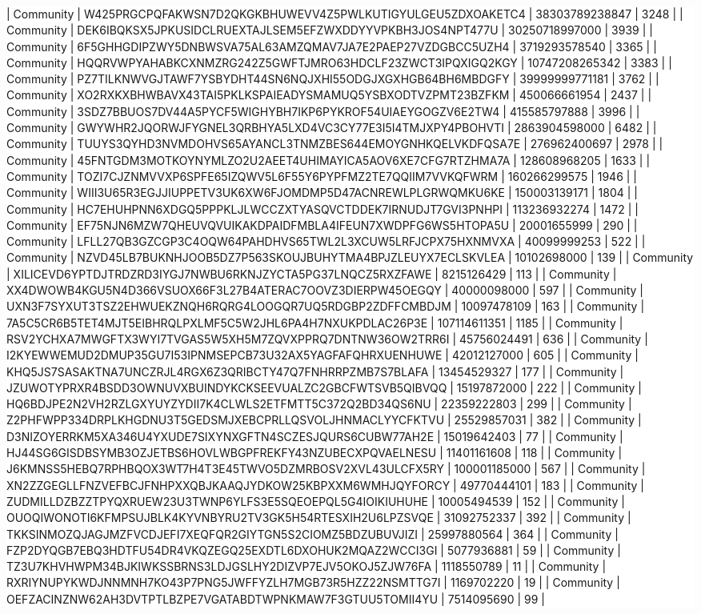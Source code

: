 | Community           | W425PRGCPQFAKWSN7D2QKGKBHUWEVV4Z5PWLKUTIGYULGEU5ZDXOAKETC4 |  38303789238847 |    3248 |
| Community           | DEK6IBQKSX5JPKUSIDCLRUEXTAJLSEM5EFZWXDDYYVPKBH3JOS4NPT477U |  30250718997000 |    3939 |
| Community           | 6F5GHHGDIPZWY5DNBWSVA75AL63AMZQMAV7JA7E2PAEP27VZDGBCC5UZH4 |   3719293578540 |    3365 |
| Community           | HQQRVWPYAHABKCXNMZRG242Z5GWFTJMRO63HDCLF23ZWCT3IPQXIGQ2KGY |  10747208265342 |    3383 |
| Community           | PZ7TILKNWVGJTAWF7YSBYDHT44SN6NQJXHI55ODGJXGXHGB64BH6MBDGFY |  39999999771181 |    3762 |
| Community           | XO2RXKXBHWBAVX43TAI5PKLKSPAIEADYSMAMUQ5YSBXODTVZPMT23BZFKM |    450066661954 |    2437 |
| Community           | 3SDZ7BBUOS7DV44A5PYCF5WIGHYBH7IKP6PYKROF54UIAEYGOGZV6E2TW4 |    415585797888 |    3996 |
| Community           | GWYWHR2JQORWJFYGNEL3QRBHYA5LXD4VC3CY77E3I5I4TMJXPY4PBOHVTI |   2863904598000 |    6482 |
| Community           | TUUYS3QYHD3NVMDOHVS65AYANCL3TNMZBES644EMOYGNHKQELVKDFQSA7E |    276962400697 |    2978 |
| Community           | 45FNTGDM3MOTKOYNYMLZO2U2AEET4UHIMAYICA5AOV6XE7CFG7RTZHMA7A |    128608968205 |    1633 |
| Community           | TOZI7CJZNMVVXP6SPFE65IZQWV5L6F55Y6PYPFMZ2TE7QQIIM7VVKQFWRM |    160266299575 |    1946 |
| Community           | WIII3U65R3EGJJIUPPETV3UK6XW6FJOMDMP5D47ACNREWLPLGRWQMKU6KE |    150003139171 |    1804 |
| Community           | HC7EHUHPNN6XDGQ5PPPKLJLWCCZXTYASQVCTDDEK7IRNUDJT7GVI3PNHPI |    113236932274 |    1472 |
| Community           | EF75NJN6MZW7QHEUVQVUIKAKDPAIDFMBLA4IFEUN7XWDPFG6WS5HTOPA5U |     20001655999 |     290 |
| Community           | LFLL27QB3GZCGP3C4OQW64PAHDHVS65TWL2L3XCUW5LRFJCPX75HXNMVXA |     40099999253 |     522 |
| Community           | NZVD45LB7BUKNHJOOB5DZ7P563SKOUJBUHYTMA4BPJZLEUYX7ECLSKVLEA |     10102698000 |     139 |
| Community           | XILICEVD6YPTDJTRDZRD3IYGJ7NWBU6RKNJZYCTA5PG37LNQCZ5RXZFAWE |      8215126429 |     113 |
| Community           | XX4DWOWB4KGU5N4D366VSUOX66F3L27B4ATERAC7OOVZ3DIERPW45OEGQY |     40000098000 |     597 |
| Community           | UXN3F7SYXUT3TSZ2EHWUEKZNQH6RQRG4LOOGQR7UQ5RDGBP2ZDFFCMBDJM |     10097478109 |     163 |
| Community           | 7A5C5CR6B5TET4MJT5EIBHRQLPXLMF5C5W2JHL6PA4H7NXUKPDLAC26P3E |    107114611351 |    1185 |
| Community           | RSV2YCHXA7MWGFTX3WYI7TVGAS5W5XH5M7ZQVXPPRQ7DNTNW36OW2TRR6I |     45756024491 |     636 |
| Community           | I2KYEWWEMUD2DMUP35GU7I53IPNMSEPCB73U32AX5YAGFAFQHRXUENHUWE |     42012127000 |     605 |
| Community           | KHQ5JS7SASAKTNA7UNCZRJL4RGX6Z3QRIBCTY47Q7FNHRRPZMB7S7BLAFA |     13454529327 |     177 |
| Community           | JZUWOTYPRXR4BSDD3OWNUVXBUINDYKCKSEEVUALZC2GBCFWTSVB5QIBVQQ |     15197872000 |     222 |
| Community           | HQ6BDJPE2N2VH2RZLGXYUYZYDII7K4CLWLS2ETFMTT5C372Q2BD34QS6NU |     22359222803 |     299 |
| Community           | Z2PHFWPP334DRPLKHGDNU3T5GEDSMJXEBCPRLLQSVOLJHNMACLYYCFKTVU |     25529857031 |     382 |
| Community           | D3NIZOYERRKM5XA346U4YXUDE7SIXYNXGFTN4SCZESJQURS6CUBW77AH2E |     15019642403 |      77 |
| Community           | HJ44SG6GISDBSYMB3OZJETBS6HOVLWBGPFREKFY43NZUBECXPQVAELNESU |     11401161608 |     118 |
| Community           | J6KMNSS5HEBQ7RPHBQOX3WT7H4T3E45TWVO5DZMRBOSV2XVL43ULCFX5RY |    100001185000 |     567 |
| Community           | XN2ZZGEGLLFNZVEFBCJFNHPXXQBJKAAQJYDKOW25KBPXXM6WMHJQYFORCY |     49770444101 |     183 |
| Community           | ZUDMILLDZBZZTPYQXRUEW23U3TWNP6YLFS3E5SQEOEPQL5G4IOIKIUHUHE |     10005494539 |     152 |
| Community           | OUOQIWONOTI6KFMPSUJBLK4KYVNBYRU2TV3GK5H54RTESXIH2U6LPZSVQE |     31092752337 |     392 |
| Community           | TKKSINMOZQJAGJMZFVCDJEFI7XEQFQR2GIYTGN5S2CIOMZ5BDZUBUVJIZI |     25997880564 |     364 |
| Community           | FZP2DYQGB7EBQ3HDTFU54DR4VKQZEGQ25EXDTL6DXOHUK2MQAZ2WCCI3GI |      5077936881 |      59 |
| Community           | TZ3U7KHVHWPM34BJKIWKSSBRNS3LDJGSLHY2DIZVP7EJV5OKOJ5ZJW76FA |      1118550789 |      11 |
| Community           | RXRIYNUPYKWDJNNMNH7KO43P7PNG5JWFFYZLH7MGB73R5HZZ22NSMTTG7I |      1169702220 |      19 |
| Community           | OEFZACINZNW62AH3DVTPTLBZPE7VGATABDTWPNKMAW7F3GTUU5TOMII4YU |      7514095690 |      99 |